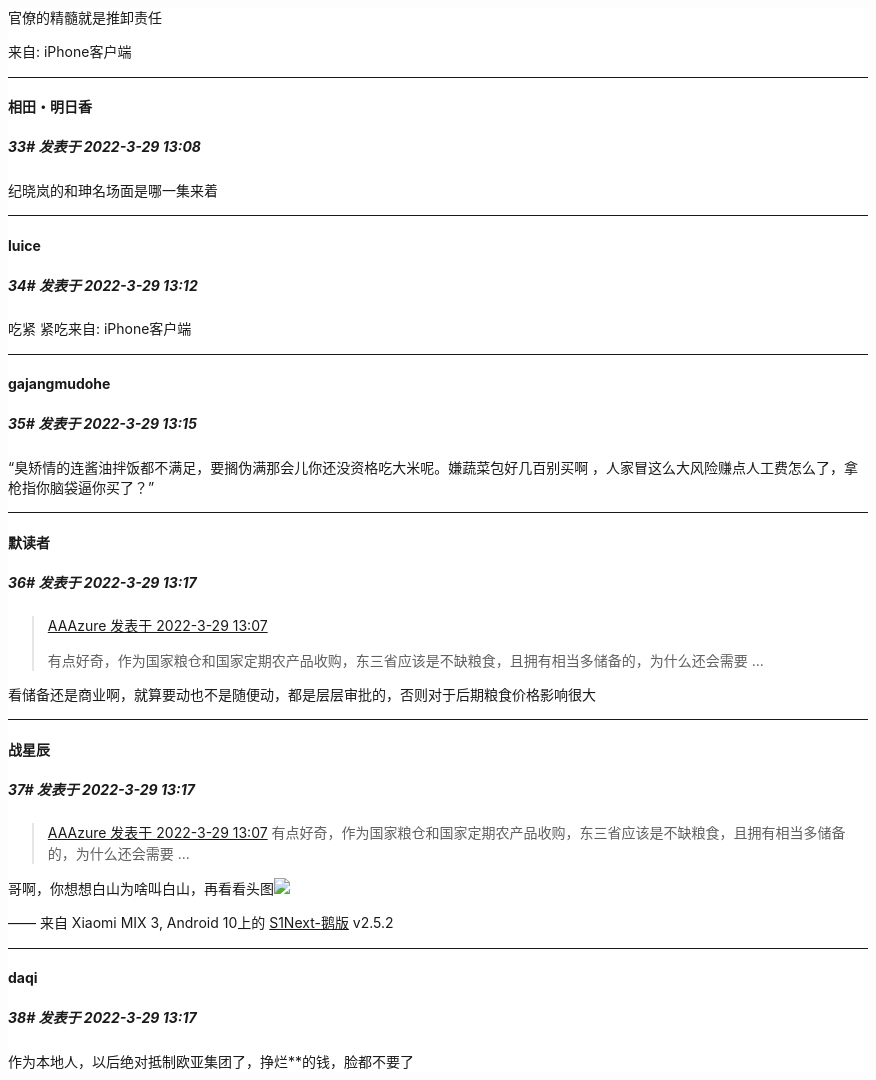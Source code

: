 官僚的精髓就是推卸责任

来自: iPhone客户端

*****

####  相田・明日香  
##### 33#       发表于 2022-3-29 13:08

纪晓岚的和珅名场面是哪一集来着

*****

####  luice  
##### 34#       发表于 2022-3-29 13:12

吃紧 紧吃来自: iPhone客户端

*****

####  gajangmudohe  
##### 35#       发表于 2022-3-29 13:15

“臭矫情的连酱油拌饭都不满足，要搁伪满那会儿你还没资格吃大米呢。嫌蔬菜包好几百别买啊 ，人家冒这么大风险赚点人工费怎么了，拿枪指你脑袋逼你买了？”

*****

####  默读者  
##### 36#       发表于 2022-3-29 13:17

<blockquote><a href="httphttps://bbs.saraba1st.com/2b/forum.php?mod=redirect&amp;goto=findpost&amp;pid=55228713&amp;ptid=2060604" target="_blank">AAAzure 发表于 2022-3-29 13:07</a>

有点好奇，作为国家粮仓和国家定期农产品收购，东三省应该是不缺粮食，且拥有相当多储备的，为什么还会需要 ...</blockquote>
看储备还是商业啊，就算要动也不是随便动，都是层层审批的，否则对于后期粮食价格影响很大

*****

####  战星辰  
##### 37#       发表于 2022-3-29 13:17

<blockquote><a href="httphttps://bbs.saraba1st.com/2b/forum.php?mod=redirect&amp;goto=findpost&amp;pid=55228713&amp;ptid=2060604" target="_blank">AAAzure 发表于 2022-3-29 13:07</a>
有点好奇，作为国家粮仓和国家定期农产品收购，东三省应该是不缺粮食，且拥有相当多储备的，为什么还会需要 ...</blockquote>
哥啊，你想想白山为啥叫白山，再看看头图<img src="https://static.saraba1st.com/image/smiley/face2017/067.png" referrerpolicy="no-referrer">

—— 来自 Xiaomi MIX 3, Android 10上的 [S1Next-鹅版](https://github.com/ykrank/S1-Next/releases) v2.5.2

*****

####  daqi  
##### 38#       发表于 2022-3-29 13:17

作为本地人，以后绝对抵制欧亚集团了，挣烂**的钱，脸都不要了
